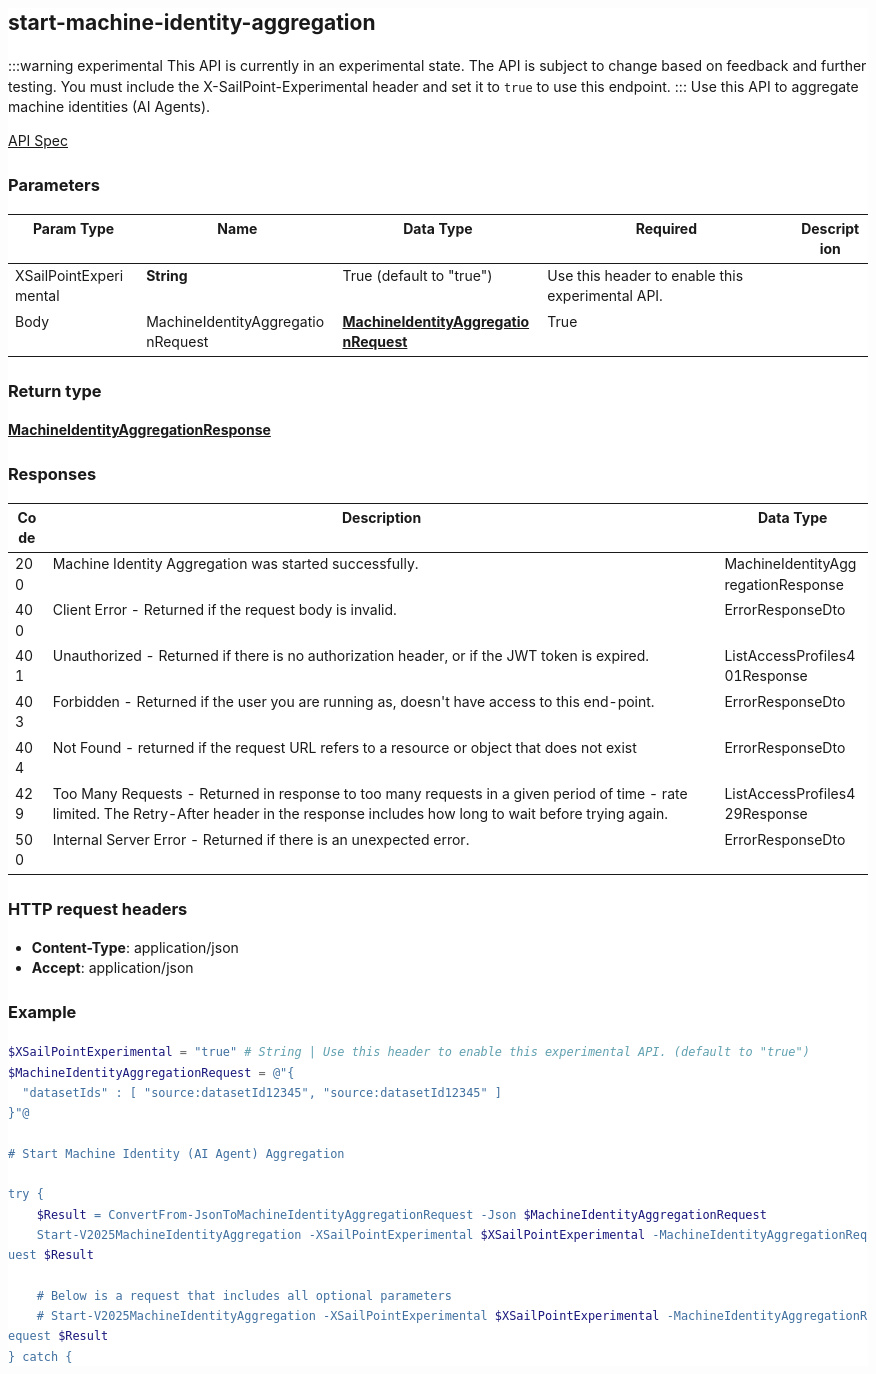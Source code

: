 ## start-machine-identity-aggregation
:::warning experimental 
This API is currently in an experimental state. The API is subject to change based on feedback and further testing. You must include the X-SailPoint-Experimental header and set it to `true` to use this endpoint.
:::
Use this API to aggregate machine identities (AI Agents).

[API Spec](https://developer.sailpoint.com/docs/api/v2025/start-machine-identity-aggregation)

### Parameters 
Param Type | Name | Data Type | Required  | Description
------------- | ------------- | ------------- | ------------- | ------------- 
   | XSailPointExperimental | **String** | True  (default to "true") | Use this header to enable this experimental API.
 Body  | MachineIdentityAggregationRequest | [**MachineIdentityAggregationRequest**](../models/machine-identity-aggregation-request) | True  | 

### Return type
[**MachineIdentityAggregationResponse**](../models/machine-identity-aggregation-response)

### Responses
Code | Description  | Data Type
------------- | ------------- | -------------
200 | Machine Identity Aggregation was started successfully. | MachineIdentityAggregationResponse
400 | Client Error - Returned if the request body is invalid. | ErrorResponseDto
401 | Unauthorized - Returned if there is no authorization header, or if the JWT token is expired. | ListAccessProfiles401Response
403 | Forbidden - Returned if the user you are running as, doesn&#39;t have access to this end-point. | ErrorResponseDto
404 | Not Found - returned if the request URL refers to a resource or object that does not exist | ErrorResponseDto
429 | Too Many Requests - Returned in response to too many requests in a given period of time - rate limited. The Retry-After header in the response includes how long to wait before trying again. | ListAccessProfiles429Response
500 | Internal Server Error - Returned if there is an unexpected error. | ErrorResponseDto

### HTTP request headers
- **Content-Type**: application/json
- **Accept**: application/json

### Example
```powershell
$XSailPointExperimental = "true" # String | Use this header to enable this experimental API. (default to "true")
$MachineIdentityAggregationRequest = @"{
  "datasetIds" : [ "source:datasetId12345", "source:datasetId12345" ]
}"@

# Start Machine Identity (AI Agent) Aggregation

try {
    $Result = ConvertFrom-JsonToMachineIdentityAggregationRequest -Json $MachineIdentityAggregationRequest
    Start-V2025MachineIdentityAggregation -XSailPointExperimental $XSailPointExperimental -MachineIdentityAggregationRequest $Result 
    
    # Below is a request that includes all optional parameters
    # Start-V2025MachineIdentityAggregation -XSailPointExperimental $XSailPointExperimental -MachineIdentityAggregationRequest $Result  
} catch {
```